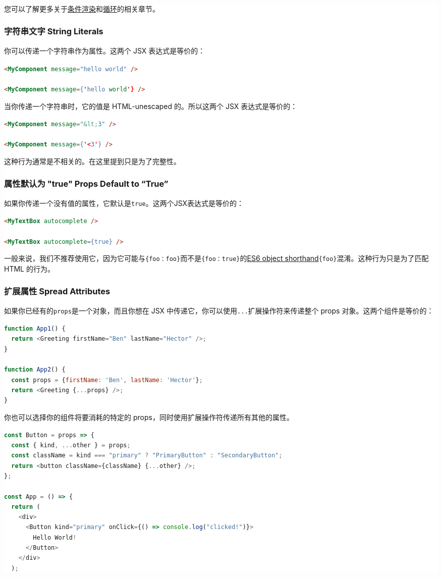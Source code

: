 您可以了解更多关于[条件渲染](https://reactjs.org/docs/conditional-rendering.html)和[循环](https://reactjs.org/docs/lists-and-keys.html)的相关章节。



### 字符串文字 String Literals

你可以传递一个字符串作为属性。这两个 JSX 表达式是等价的：
```html
<MyComponent message="hello world" />

<MyComponent message={'hello world'} />
```

当你传递一个字符串时，它的值是 HTML-unescaped 的。所以这两个 JSX 表达式是等价的：
```html
<MyComponent message="&lt;3" />

<MyComponent message={'<3'} />
```
这种行为通常是不相关的。在这里提到只是为了完整性。



### 属性默认为 "true" Props Default to “True”

如果你传递一个没有值的属性，它默认是`true`。这两个JSX表达式是等价的：
```html
<MyTextBox autocomplete />

<MyTextBox autocomplete={true} />
```

一般来说，我们不推荐使用它，因为它可能与`{foo：foo}`而不是`{foo：true}`的[ES6 object shorthand](https://developer.mozilla.org/en/docs/Web/JavaScript/Reference/Operators/Object_initializer#New_notations_in_ECMAScript_2015)`{foo}`混淆。这种行为只是为了匹配 HTML 的行为。



### 扩展属性 Spread Attributes

如果你已经有的`props`是一个对象，而且你想在 JSX 中传递它，你可以使用`...`扩展操作符来传递整个 props 对象。这两个组件是等价的：
```js
function App1() {
  return <Greeting firstName="Ben" lastName="Hector" />;
}

function App2() {
  const props = {firstName: 'Ben', lastName: 'Hector'};
  return <Greeting {...props} />;
}
```

你也可以选择你的组件将要消耗的特定的 props，同时使用扩展操作符传递所有其他的属性。

```js
const Button = props => {
  const { kind, ...other } = props;
  const className = kind === "primary" ? "PrimaryButton" : "SecondaryButton";
  return <button className={className} {...other} />;
};

const App = () => {
  return (
    <div>
      <Button kind="primary" onClick={() => console.log("clicked!")}>
        Hello World!
      </Button>
    </div>
  );
```